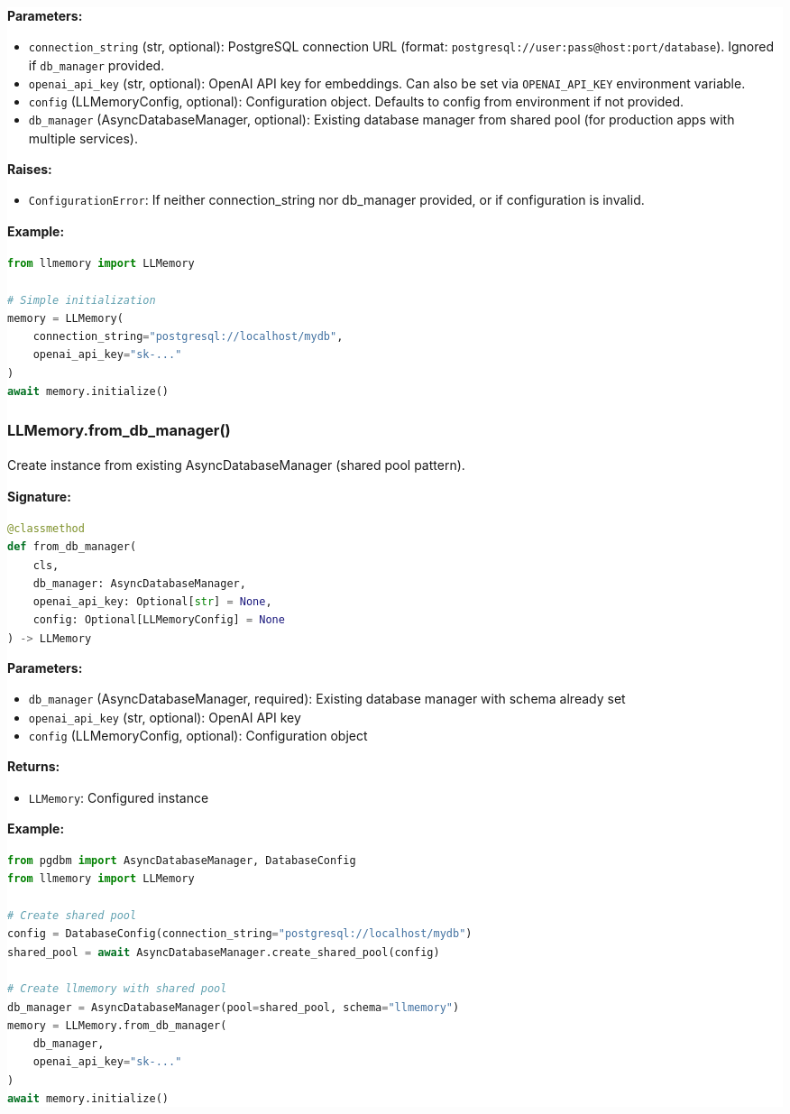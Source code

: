 **Parameters:**
- `connection_string` (str, optional): PostgreSQL connection URL (format: `postgresql://user:pass@host:port/database`). Ignored if `db_manager` provided.
- `openai_api_key` (str, optional): OpenAI API key for embeddings. Can also be set via `OPENAI_API_KEY` environment variable.
- `config` (LLMemoryConfig, optional): Configuration object. Defaults to config from environment if not provided.
- `db_manager` (AsyncDatabaseManager, optional): Existing database manager from shared pool (for production apps with multiple services).

**Raises:**
- `ConfigurationError`: If neither connection_string nor db_manager provided, or if configuration is invalid.

**Example:**
```python
from llmemory import LLMemory

# Simple initialization
memory = LLMemory(
    connection_string="postgresql://localhost/mydb",
    openai_api_key="sk-..."
)
await memory.initialize()
```

### LLMemory.from_db_manager()

Create instance from existing AsyncDatabaseManager (shared pool pattern).

**Signature:**
```python
@classmethod
def from_db_manager(
    cls,
    db_manager: AsyncDatabaseManager,
    openai_api_key: Optional[str] = None,
    config: Optional[LLMemoryConfig] = None
) -> LLMemory
```

**Parameters:**
- `db_manager` (AsyncDatabaseManager, required): Existing database manager with schema already set
- `openai_api_key` (str, optional): OpenAI API key
- `config` (LLMemoryConfig, optional): Configuration object

**Returns:**
- `LLMemory`: Configured instance

**Example:**
```python
from pgdbm import AsyncDatabaseManager, DatabaseConfig
from llmemory import LLMemory

# Create shared pool
config = DatabaseConfig(connection_string="postgresql://localhost/mydb")
shared_pool = await AsyncDatabaseManager.create_shared_pool(config)

# Create llmemory with shared pool
db_manager = AsyncDatabaseManager(pool=shared_pool, schema="llmemory")
memory = LLMemory.from_db_manager(
    db_manager,
    openai_api_key="sk-..."
)
await memory.initialize()
```
